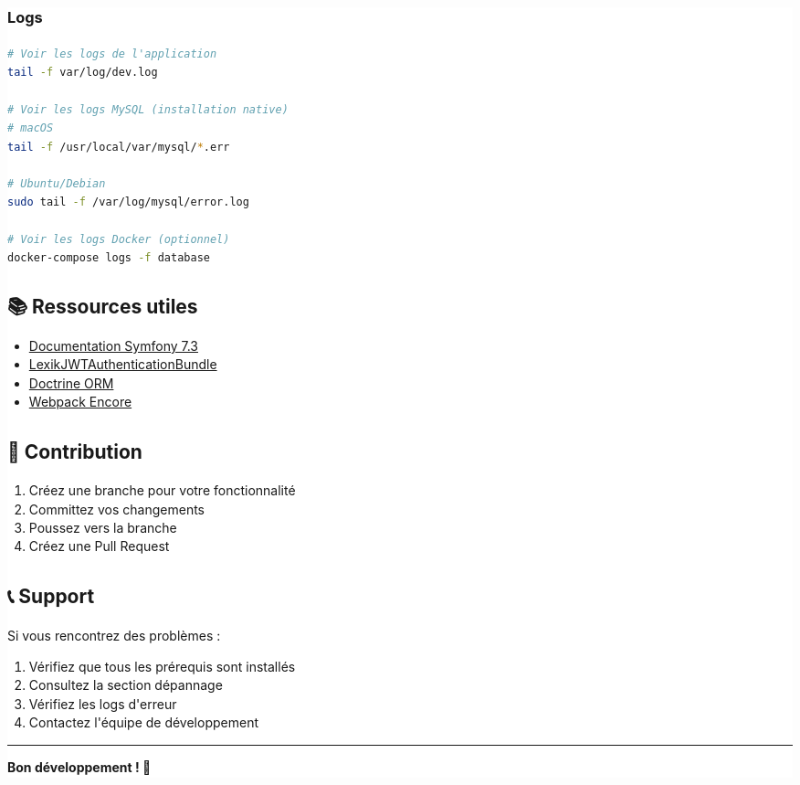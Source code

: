 ### Logs

```bash
# Voir les logs de l'application
tail -f var/log/dev.log

# Voir les logs MySQL (installation native)
# macOS
tail -f /usr/local/var/mysql/*.err

# Ubuntu/Debian
sudo tail -f /var/log/mysql/error.log

# Voir les logs Docker (optionnel)
docker-compose logs -f database
```

## 📚 Ressources utiles

-   [Documentation Symfony 7.3](https://symfony.com/doc/7.3/)
-   [LexikJWTAuthenticationBundle](https://github.com/lexik/LexikJWTAuthenticationBundle)
-   [Doctrine ORM](https://www.doctrine-project.org/projects/orm.html)
-   [Webpack Encore](https://symfony.com/doc/current/frontend/encore/installation.html)

## 🤝 Contribution

1. Créez une branche pour votre fonctionnalité
2. Committez vos changements
3. Poussez vers la branche
4. Créez une Pull Request

## 📞 Support

Si vous rencontrez des problèmes :

1. Vérifiez que tous les prérequis sont installés
2. Consultez la section dépannage
3. Vérifiez les logs d'erreur
4. Contactez l'équipe de développement

---

**Bon développement ! 🚀**
